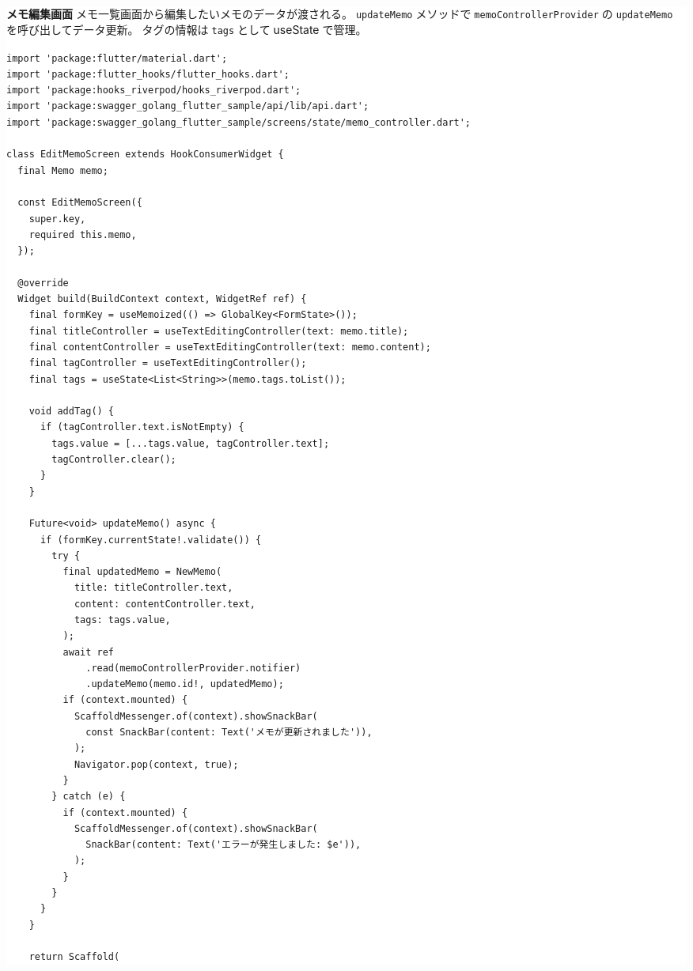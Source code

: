 ```dart: create_memo_screen.dart
```

**メモ編集画面**
メモ一覧画面から編集したいメモのデータが渡される。
`updateMemo` メソッドで `memoControllerProvider` の `updateMemo` を呼び出してデータ更新。
タグの情報は `tags` として useState で管理。
```dart: edite_memo_screen.dart
import 'package:flutter/material.dart';
import 'package:flutter_hooks/flutter_hooks.dart';
import 'package:hooks_riverpod/hooks_riverpod.dart';
import 'package:swagger_golang_flutter_sample/api/lib/api.dart';
import 'package:swagger_golang_flutter_sample/screens/state/memo_controller.dart';

class EditMemoScreen extends HookConsumerWidget {
  final Memo memo;

  const EditMemoScreen({
    super.key,
    required this.memo,
  });

  @override
  Widget build(BuildContext context, WidgetRef ref) {
    final formKey = useMemoized(() => GlobalKey<FormState>());
    final titleController = useTextEditingController(text: memo.title);
    final contentController = useTextEditingController(text: memo.content);
    final tagController = useTextEditingController();
    final tags = useState<List<String>>(memo.tags.toList());

    void addTag() {
      if (tagController.text.isNotEmpty) {
        tags.value = [...tags.value, tagController.text];
        tagController.clear();
      }
    }

    Future<void> updateMemo() async {
      if (formKey.currentState!.validate()) {
        try {
          final updatedMemo = NewMemo(
            title: titleController.text,
            content: contentController.text,
            tags: tags.value,
          );
          await ref
              .read(memoControllerProvider.notifier)
              .updateMemo(memo.id!, updatedMemo);
          if (context.mounted) {
            ScaffoldMessenger.of(context).showSnackBar(
              const SnackBar(content: Text('メモが更新されました')),
            );
            Navigator.pop(context, true);
          }
        } catch (e) {
          if (context.mounted) {
            ScaffoldMessenger.of(context).showSnackBar(
              SnackBar(content: Text('エラーが発生しました: $e')),
            );
          }
        }
      }
    }

    return Scaffold(
```